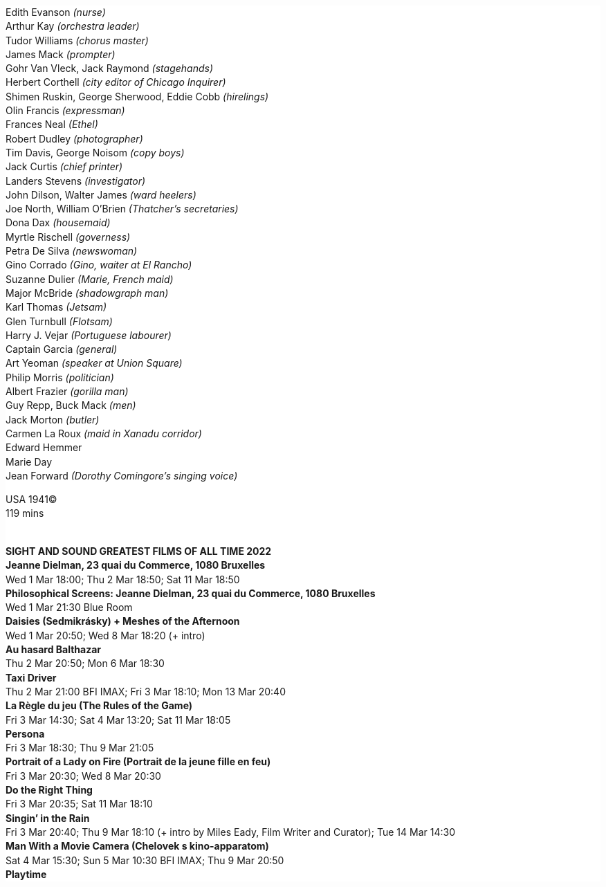 Edith Evanson _(nurse)_  
Arthur Kay _(orchestra leader)_  
Tudor Williams _(chorus master)_  
James Mack _(prompter)_  
Gohr Van Vleck, Jack Raymond _(stagehands)_  
Herbert Corthell _(city editor of Chicago Inquirer)_  
Shimen Ruskin, George Sherwood, Eddie Cobb _(hirelings)_  
Olin Francis _(expressman)_  
Frances Neal _(Ethel)_  
Robert Dudley _(photographer)_  
Tim Davis, George Noisom _(copy boys)_  
Jack Curtis _(chief printer)_  
Landers Stevens _(investigator)_  
John Dilson, Walter James _(ward heelers)_  
Joe North, William O’Brien _(Thatcher’s secretaries)_  
Dona Dax _(housemaid)_  
Myrtle Rischell _(governess)_  
Petra De Silva _(newswoman)_  
Gino Corrado _(Gino, waiter at El Rancho)_  
Suzanne Dulier _(Marie, French maid)_  
Major McBride _(shadowgraph man)_  
Karl Thomas _(Jetsam)_  
Glen Turnbull _(Flotsam)_  
Harry J. Vejar _(Portuguese labourer)_  
Captain Garcia _(general)_  
Art Yeoman _(speaker at Union Square)_  
Philip Morris _(politician)_  
Albert Frazier _(gorilla man)_  
Guy Repp, Buck Mack _(men)_  
Jack Morton _(butler)_  
Carmen La Roux _(maid in Xanadu corridor)_  
Edward Hemmer  
Marie Day  
Jean Forward _(Dorothy Comingore’s singing voice)_  

USA 1941©  
119 mins  
<br>

**SIGHT AND SOUND GREATEST FILMS OF ALL TIME 2022**<br>
**Jeanne Dielman, 23 quai du Commerce, 1080 Bruxelles**<br>
Wed 1 Mar 18:00; Thu 2 Mar 18:50; Sat 11 Mar 18:50<br>
**Philosophical Screens: Jeanne Dielman, 23 quai du Commerce, 1080 Bruxelles**<br>
Wed 1 Mar 21:30 Blue Room<br>
**Daisies (Sedmikrásky) + Meshes of the Afternoon**<br>
Wed 1 Mar 20:50; Wed 8 Mar 18:20 (+ intro)<br>
**Au hasard Balthazar**<br>
Thu 2 Mar 20:50; Mon 6 Mar 18:30<br>
**Taxi Driver**<br>
Thu 2 Mar 21:00 BFI IMAX; Fri 3 Mar 18:10; Mon 13 Mar 20:40<br>
**La Règle du jeu (The Rules of the Game)**<br>
Fri 3 Mar 14:30; Sat 4 Mar 13:20; Sat 11 Mar 18:05<br>
**Persona**<br>
Fri 3 Mar 18:30; Thu 9 Mar 21:05<br>
**Portrait of a Lady on Fire (Portrait de la jeune fille en feu)**<br>
Fri 3 Mar 20:30; Wed 8 Mar 20:30<br>
**Do the Right Thing**<br>
Fri 3 Mar 20:35; Sat 11 Mar 18:10<br>
**Singin’ in the Rain**<br>
Fri 3 Mar 20:40; Thu 9 Mar 18:10 (+ intro by Miles Eady, Film Writer and Curator); Tue 14 Mar 14:30<br>
**Man With a Movie Camera (Chelovek s kino-apparatom)**<br>
Sat 4 Mar 15:30; Sun 5 Mar 10:30 BFI IMAX; Thu 9 Mar 20:50<br>
**Playtime**<br>